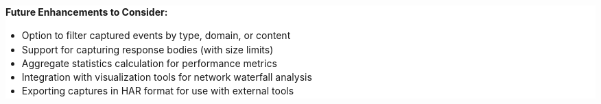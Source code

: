**Future Enhancements to Consider:**
- Option to filter captured events by type, domain, or content
- Support for capturing response bodies (with size limits)
- Aggregate statistics calculation for performance metrics
- Integration with visualization tools for network waterfall analysis
- Exporting captures in HAR format for use with external tools